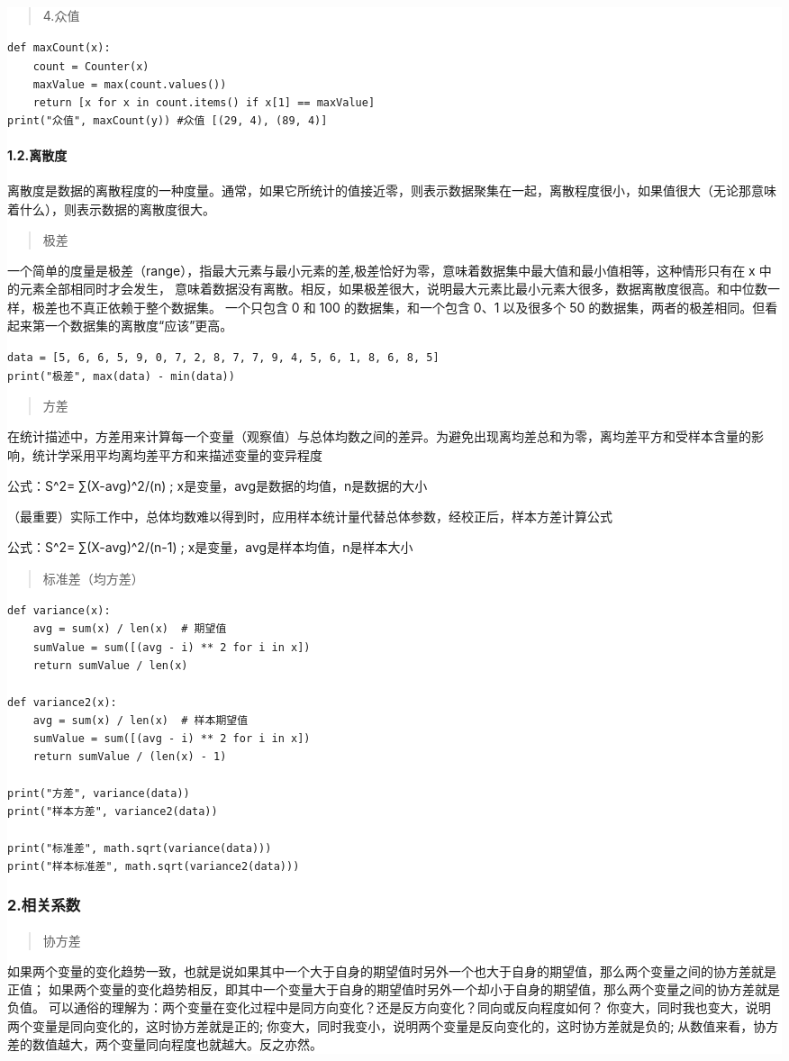 
> 4.众值

    def maxCount(x):
        count = Counter(x)
        maxValue = max(count.values())
        return [x for x in count.items() if x[1] == maxValue]
    print("众值", maxCount(y)) #众值 [(29, 4), (89, 4)]

#### 1.2.离散度

离散度是数据的离散程度的一种度量。通常，如果它所统计的值接近零，则表示数据聚集在一起，离散程度很小，如果值很大（无论那意味着什么），则表示数据的离散度很大。

> 极差

一个简单的度量是极差（range），指最大元素与最小元素的差,极差恰好为零，意味着数据集中最大值和最小值相等，这种情形只有在 x 中的元素全部相同时才会发生，
意味着数据没有离散。相反，如果极差很大，说明最大元素比最小元素大很多，数据离散度很高。和中位数一样，极差也不真正依赖于整个数据集。
一个只包含 0 和 100 的数据集，和一个包含 0、1 以及很多个 50 的数据集，两者的极差相同。但看起来第一个数据集的离散度“应该”更高。

    data = [5, 6, 6, 5, 9, 0, 7, 2, 8, 7, 7, 9, 4, 5, 6, 1, 8, 6, 8, 5]
    print("极差", max(data) - min(data))

> 方差

在统计描述中，方差用来计算每一个变量（观察值）与总体均数之间的差异。为避免出现离均差总和为零，离均差平方和受样本含量的影响，统计学采用平均离均差平方和来描述变量的变异程度

公式：S^2= ∑(X-avg)^2/(n) ; x是变量，avg是数据的均值，n是数据的大小

（最重要）实际工作中，总体均数难以得到时，应用样本统计量代替总体参数，经校正后，样本方差计算公式

公式：S^2= ∑(X-avg)^2/(n-1) ; x是变量，avg是样本均值，n是样本大小

> 标准差（均方差）

    def variance(x):
        avg = sum(x) / len(x)  # 期望值
        sumValue = sum([(avg - i) ** 2 for i in x])
        return sumValue / len(x)

    def variance2(x):
        avg = sum(x) / len(x)  # 样本期望值
        sumValue = sum([(avg - i) ** 2 for i in x])
        return sumValue / (len(x) - 1)

    print("方差", variance(data))
    print("样本方差", variance2(data))

    print("标准差", math.sqrt(variance(data)))
    print("样本标准差", math.sqrt(variance2(data)))

### 2.相关系数

> 协方差

如果两个变量的变化趋势一致，也就是说如果其中一个大于自身的期望值时另外一个也大于自身的期望值，那么两个变量之间的协方差就是正值；
如果两个变量的变化趋势相反，即其中一个变量大于自身的期望值时另外一个却小于自身的期望值，那么两个变量之间的协方差就是负值。
可以通俗的理解为：两个变量在变化过程中是同方向变化？还是反方向变化？同向或反向程度如何？
你变大，同时我也变大，说明两个变量是同向变化的，这时协方差就是正的;
你变大，同时我变小，说明两个变量是反向变化的，这时协方差就是负的;
从数值来看，协方差的数值越大，两个变量同向程度也就越大。反之亦然。
